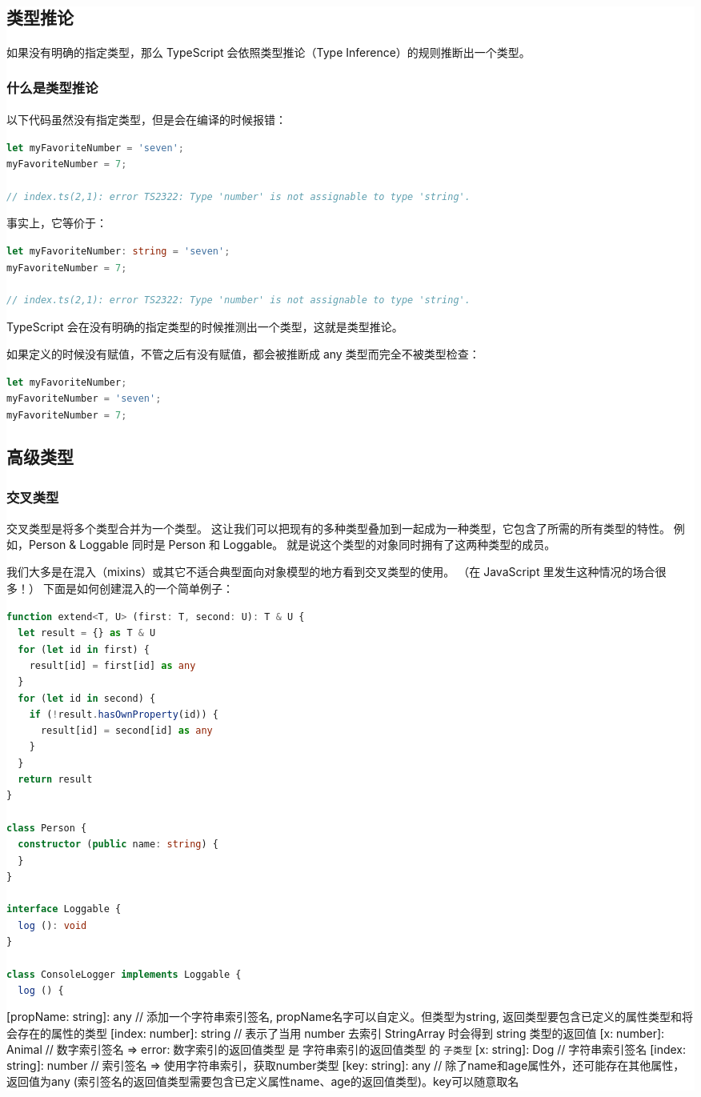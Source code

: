 ## 类型推论

如果没有明确的指定类型，那么 TypeScript 会依照类型推论（Type Inference）的规则推断出一个类型。

### 什么是类型推论

以下代码虽然没有指定类型，但是会在编译的时候报错：

```ts
let myFavoriteNumber = 'seven';
myFavoriteNumber = 7;

// index.ts(2,1): error TS2322: Type 'number' is not assignable to type 'string'.
```

事实上，它等价于：

```ts
let myFavoriteNumber: string = 'seven';
myFavoriteNumber = 7;

// index.ts(2,1): error TS2322: Type 'number' is not assignable to type 'string'.
```

TypeScript 会在没有明确的指定类型的时候推测出一个类型，这就是类型推论。

如果定义的时候没有赋值，不管之后有没有赋值，都会被推断成 any 类型而完全不被类型检查：

```ts
let myFavoriteNumber;
myFavoriteNumber = 'seven';
myFavoriteNumber = 7;
```

## 高级类型

### 交叉类型

交叉类型是将多个类型合并为一个类型。 这让我们可以把现有的多种类型叠加到一起成为一种类型，它包含了所需的所有类型的特性。 例如，Person & Loggable 同时是 Person 和 Loggable。 就是说这个类型的对象同时拥有了这两种类型的成员。

我们大多是在混入（mixins）或其它不适合典型面向对象模型的地方看到交叉类型的使用。 （在 JavaScript 里发生这种情况的场合很多！） 下面是如何创建混入的一个简单例子：

```ts
function extend<T, U> (first: T, second: U): T & U {
  let result = {} as T & U
  for (let id in first) {
    result[id] = first[id] as any
  }
  for (let id in second) {
    if (!result.hasOwnProperty(id)) {
      result[id] = second[id] as any
    }
  }
  return result
}

class Person {
  constructor (public name: string) {
  }
}

interface Loggable {
  log (): void
}

class ConsoleLogger implements Loggable {
  log () {
```

  [propName: string]: any // 添加一个字符串索引签名, propName名字可以自定义。但类型为string, 返回类型要包含已定义的属性类型和将会存在的属性的类型
  [index: number]: string // 表示了当用 number 去索引 StringArray 时会得到 string 类型的返回值
  [x: number]: Animal // 数字索引签名  => error: 数字索引的返回值类型 是 字符串索引的返回值类型 的 `子类型`
  [x: string]: Dog // 字符串索引签名
  [index: string]: number // 索引签名 => 使用字符串索引，获取number类型
  [key: string]: any // 除了name和age属性外，还可能存在其他属性，返回值为any (索引签名的返回值类型需要包含已定义属性name、age的返回值类型)。key可以随意取名